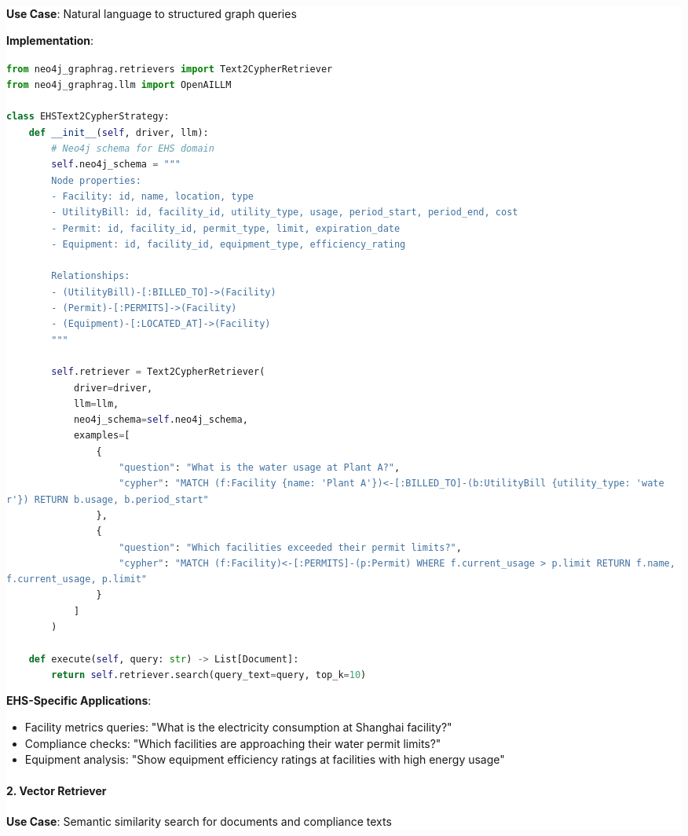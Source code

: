 **Use Case**: Natural language to structured graph queries

**Implementation**:
```python
from neo4j_graphrag.retrievers import Text2CypherRetriever
from neo4j_graphrag.llm import OpenAILLM

class EHSText2CypherStrategy:
    def __init__(self, driver, llm):
        # Neo4j schema for EHS domain
        self.neo4j_schema = """
        Node properties:
        - Facility: id, name, location, type
        - UtilityBill: id, facility_id, utility_type, usage, period_start, period_end, cost
        - Permit: id, facility_id, permit_type, limit, expiration_date
        - Equipment: id, facility_id, equipment_type, efficiency_rating
        
        Relationships:
        - (UtilityBill)-[:BILLED_TO]->(Facility)
        - (Permit)-[:PERMITS]->(Facility)
        - (Equipment)-[:LOCATED_AT]->(Facility)
        """
        
        self.retriever = Text2CypherRetriever(
            driver=driver,
            llm=llm,
            neo4j_schema=self.neo4j_schema,
            examples=[
                {
                    "question": "What is the water usage at Plant A?",
                    "cypher": "MATCH (f:Facility {name: 'Plant A'})<-[:BILLED_TO]-(b:UtilityBill {utility_type: 'water'}) RETURN b.usage, b.period_start"
                },
                {
                    "question": "Which facilities exceeded their permit limits?",
                    "cypher": "MATCH (f:Facility)<-[:PERMITS]-(p:Permit) WHERE f.current_usage > p.limit RETURN f.name, f.current_usage, p.limit"
                }
            ]
        )
    
    def execute(self, query: str) -> List[Document]:
        return self.retriever.search(query_text=query, top_k=10)
```

**EHS-Specific Applications**:
- Facility metrics queries: "What is the electricity consumption at Shanghai facility?"
- Compliance checks: "Which facilities are approaching their water permit limits?"
- Equipment analysis: "Show equipment efficiency ratings at facilities with high energy usage"

#### 2. Vector Retriever

**Use Case**: Semantic similarity search for documents and compliance texts

